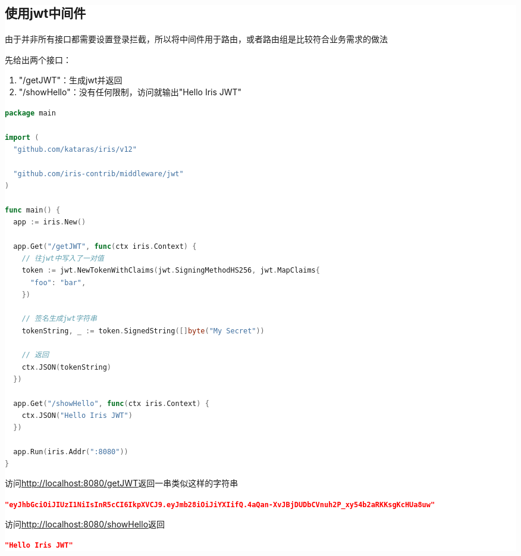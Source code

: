 ## 使用jwt中间件

由于并非所有接口都需要设置登录拦截，所以将中间件用于路由，或者路由组是比较符合业务需求的做法

先给出两个接口：

1. "/getJWT"：生成jwt并返回
2. "/showHello"：没有任何限制，访问就输出"Hello Iris JWT"

```go
package main

import (
  "github.com/kataras/iris/v12"

  "github.com/iris-contrib/middleware/jwt"
)

func main() {
  app := iris.New()

  app.Get("/getJWT", func(ctx iris.Context) {
    // 往jwt中写入了一对值
    token := jwt.NewTokenWithClaims(jwt.SigningMethodHS256, jwt.MapClaims{
      "foo": "bar",
    })

    // 签名生成jwt字符串
    tokenString, _ := token.SignedString([]byte("My Secret"))

    // 返回
    ctx.JSON(tokenString)
  })

  app.Get("/showHello", func(ctx iris.Context) {
    ctx.JSON("Hello Iris JWT")
  })

  app.Run(iris.Addr(":8080"))
}

```

访问[http://localhost:8080/getJWT](http://localhost:8080/getJWT)返回一串类似这样的字符串

```json
"eyJhbGciOiJIUzI1NiIsInR5cCI6IkpXVCJ9.eyJmb28iOiJiYXIifQ.4aQan-XvJBjDUDbCVnuh2P_xy54b2aRKKsgKcHUa8uw"
```

访问[http://localhost:8080/showHello](http://localhost:8080/showHello)返回

```json
"Hello Iris JWT"
```
